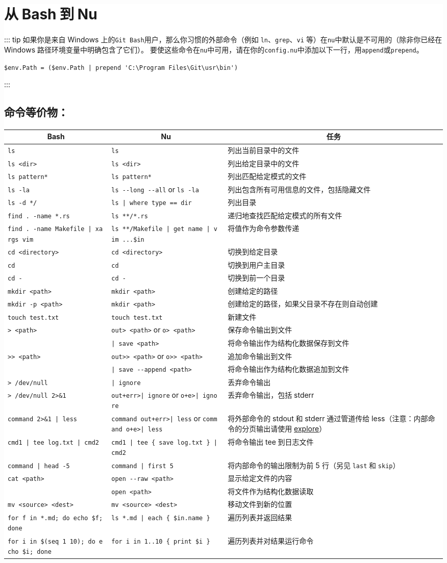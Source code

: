 # 从 Bash 到 Nu

::: tip
如果你是来自 Windows 上的`Git Bash`用户，那么你习惯的外部命令（例如 `ln`、`grep`、`vi` 等）在`nu`中默认是不可用的（除非你已经在 Windows 路径环境变量中明确包含了它们）。
要使这些命令在`nu`中可用，请在你的`config.nu`中添加以下一行，用`append`或`prepend`。

```nu
$env.Path = ($env.Path | prepend 'C:\Program Files\Git\usr\bin')
```
:::

## 命令等价物：

| Bash                                 | Nu                                                            | 任务                                                              |
| ------------------------------------ | ------------------------------------------------------------- | ----------------------------------------------------------------- |
| `ls`                                 | `ls`                                                          | 列出当前目录中的文件                       |
| `ls <dir>`                           | `ls <dir>`                                                    | 列出给定目录中的文件                       |
| `ls pattern*`                        | `ls pattern*`                                                 | 列出匹配给定模式的文件                     |
| `ls -la`                             | `ls --long --all` or `ls -la`                                 | 列出包含所有可用信息的文件，包括隐藏文件   |
| `ls -d */`                           | `ls \| where type == dir`                                     | 列出目录                                   |
| `find . -name *.rs`                  | `ls **/*.rs`                                                  | 递归地查找匹配给定模式的所有文件           |
| `find . -name Makefile \| xargs vim` | `ls **/Makefile \| get name \| vim ...$in`                    | 将值作为命令参数传递                       |
| `cd <directory>`                     | `cd <directory>`                                              | 切换到给定目录                             |
| `cd`                                 | `cd`                                                          | 切换到用户主目录                           |
| `cd -`                               | `cd -`                                                        | 切换到前一个目录                           |
| `mkdir <path>`                       | `mkdir <path>`                                                | 创建给定的路径                             |
| `mkdir -p <path>`                    | `mkdir <path>`                                                | 创建给定的路径，如果父目录不存在则自动创建 |
| `touch test.txt`                     | `touch test.txt`                                              | 新建文件                                   |
| `> <path>`                           | `out> <path>` or `o> <path>`                                  | 保存命令输出到文件                         |
|                                      | `\| save <path>`                                              | 将命令输出作为结构化数据保存到文件         |
| `>> <path>`                          | `out>> <path>` or `o>> <path>`                                | 追加命令输出到文件                         |
|                                      | `\| save --append <path>`                                     | 将命令输出作为结构化数据追加到文件         |
| `> /dev/null`                        | `\| ignore`                                                   | 丢弃命令输出                               |
| `> /dev/null 2>&1`                   | `out+err>\| ignore` or `o+e>\| ignore`                        | 丢弃命令输出，包括 stderr                  |
| `command 2>&1 \| less`               | `command out+err>\| less` or `command o+e>\| less`            | 将外部命令的 stdout 和 stderr 通过管道传给 less（注意：内部命令的分页输出请使用 [explore](explore.html)） |
| `cmd1 \| tee log.txt \| cmd2`        | `cmd1 \| tee { save log.txt } \| cmd2`                        | 将命令输出 tee 到日志文件                  |
| `command \| head -5`                 | `command \| first 5`                                          | 将内部命令的输出限制为前 5 行（另见 `last` 和 `skip`） |
| `cat <path>`                         | `open --raw <path>`                                           | 显示给定文件的内容                         |
|                                      | `open <path>`                                                 | 将文件作为结构化数据读取                   |
| `mv <source> <dest>`                 | `mv <source> <dest>`                                          | 移动文件到新的位置                         |
| `for f in *.md; do echo $f; done`    | `ls *.md \| each { $in.name }`                                | 遍历列表并返回结果                         |
| `for i in $(seq 1 10); do echo $i; done` | `for i in 1..10 { print $i }`                             | 遍历列表并对结果运行命令                   |